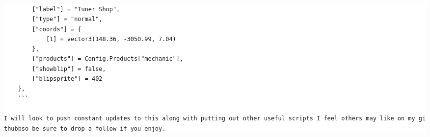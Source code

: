 ```
        ["label"] = "Tuner Shop",
        ["type"] = "normal",
        ["coords"] = {
            [1] = vector3(148.36, -3050.99, 7.04)
        },
        ["products"] = Config.Products["mechanic"],
        ["showblip"] = false,
        ["blipsprite"] = 402
    },
    ```

I will look to push constant updates to this along with putting out other useful scripts I feel others may like on my githubbso be sure to drop a follow if you enjoy.
